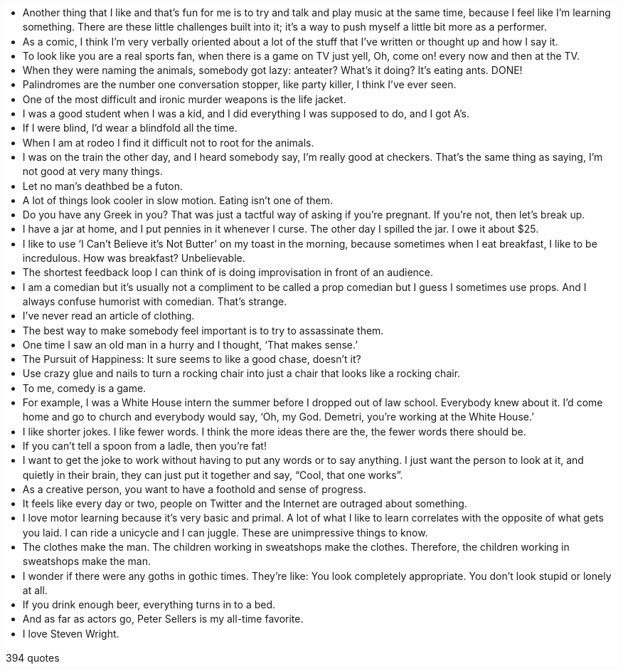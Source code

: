  - Another thing that I like and that’s fun for me is to try and talk and play music at the same time, because I feel like I’m learning something. There are these little challenges built into it; it’s a way to push myself a little bit more as a performer.
 - As a comic, I think I’m very verbally oriented about a lot of the stuff that I’ve written or thought up and how I say it.
 - To look like you are a real sports fan, when there is a game on TV just yell, Oh, come on! every now and then at the TV.
 - When they were naming the animals, somebody got lazy: anteater? What’s it doing? It’s eating ants. DONE!
 - Palindromes are the number one conversation stopper, like party killer, I think I’ve ever seen.
 - One of the most difficult and ironic murder weapons is the life jacket.
 - I was a good student when I was a kid, and I did everything I was supposed to do, and I got A’s.
 - If I were blind, I’d wear a blindfold all the time.
 - When I am at rodeo I find it difficult not to root for the animals.
 - I was on the train the other day, and I heard somebody say, I’m really good at checkers. That’s the same thing as saying, I’m not good at very many things.
 - Let no man’s deathbed be a futon.
 - A lot of things look cooler in slow motion. Eating isn’t one of them.
 - Do you have any Greek in you? That was just a tactful way of asking if you’re pregnant. If you’re not, then let’s break up.
 - I have a jar at home, and I put pennies in it whenever I curse. The other day I spilled the jar. I owe it about $25.
 - I like to use ‘I Can’t Believe it’s Not Butter’ on my toast in the morning, because sometimes when I eat breakfast, I like to be incredulous. How was breakfast? Unbelievable.
 - The shortest feedback loop I can think of is doing improvisation in front of an audience.
 - I am a comedian but it’s usually not a compliment to be called a prop comedian but I guess I sometimes use props. And I always confuse humorist with comedian. That’s strange.
 - I’ve never read an article of clothing.
 - The best way to make somebody feel important is to try to assassinate them.
 - One time I saw an old man in a hurry and I thought, ‘That makes sense.’
 - The Pursuit of Happiness: It sure seems to like a good chase, doesn’t it?
 - Use crazy glue and nails to turn a rocking chair into just a chair that looks like a rocking chair.
 - To me, comedy is a game.
 - For example, I was a White House intern the summer before I dropped out of law school. Everybody knew about it. I’d come home and go to church and everybody would say, ‘Oh, my God. Demetri, you’re working at the White House.’
 - I like shorter jokes. I like fewer words. I think the more ideas there are the, the fewer words there should be.
 - If you can’t tell a spoon from a ladle, then you’re fat!
 - I want to get the joke to work without having to put any words or to say anything. I just want the person to look at it, and quietly in their brain, they can just put it together and say, “Cool, that one works”.
 - As a creative person, you want to have a foothold and sense of progress.
 - It feels like every day or two, people on Twitter and the Internet are outraged about something.
 - I love motor learning because it’s very basic and primal. A lot of what I like to learn correlates with the opposite of what gets you laid. I can ride a unicycle and I can juggle. These are unimpressive things to know.
 - The clothes make the man. The children working in sweatshops make the clothes. Therefore, the children working in sweatshops make the man.
 - I wonder if there were any goths in gothic times. They’re like: You look completely appropriate. You don’t look stupid or lonely at all.
 - If you drink enough beer, everything turns in to a bed.
 - And as far as actors go, Peter Sellers is my all-time favorite.
 - I love Steven Wright.

394 quotes